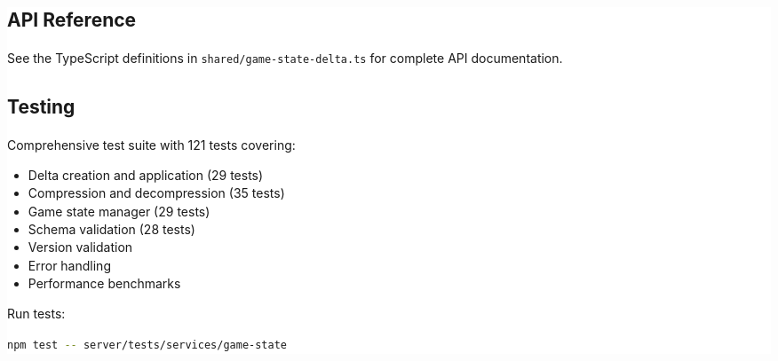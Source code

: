 ## API Reference

See the TypeScript definitions in `shared/game-state-delta.ts` for complete API documentation.

## Testing

Comprehensive test suite with 121 tests covering:

- Delta creation and application (29 tests)
- Compression and decompression (35 tests)
- Game state manager (29 tests)
- Schema validation (28 tests)
- Version validation
- Error handling
- Performance benchmarks

Run tests:

```bash
npm test -- server/tests/services/game-state
```
